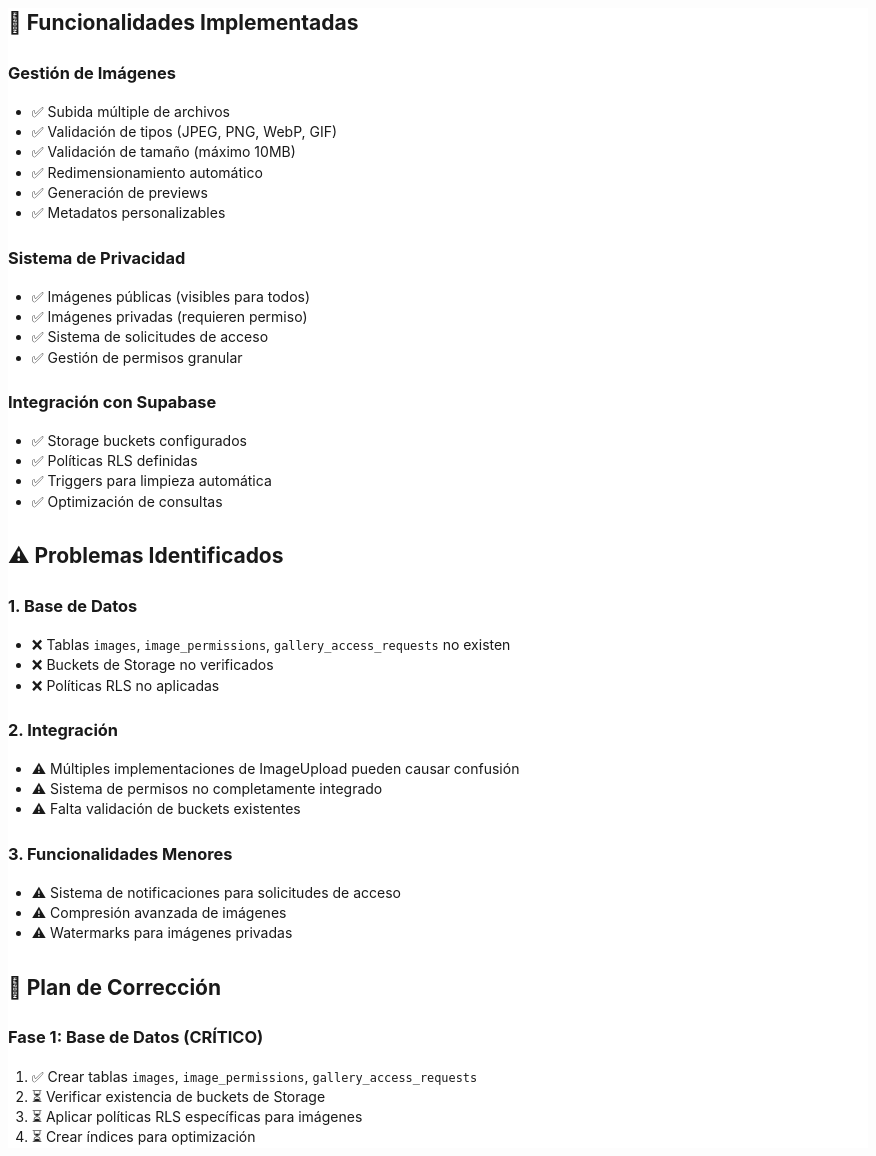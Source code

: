 ## 🎯 Funcionalidades Implementadas

### Gestión de Imágenes
- ✅ Subida múltiple de archivos
- ✅ Validación de tipos (JPEG, PNG, WebP, GIF)
- ✅ Validación de tamaño (máximo 10MB)
- ✅ Redimensionamiento automático
- ✅ Generación de previews
- ✅ Metadatos personalizables

### Sistema de Privacidad
- ✅ Imágenes públicas (visibles para todos)
- ✅ Imágenes privadas (requieren permiso)
- ✅ Sistema de solicitudes de acceso
- ✅ Gestión de permisos granular

### Integración con Supabase
- ✅ Storage buckets configurados
- ✅ Políticas RLS definidas
- ✅ Triggers para limpieza automática
- ✅ Optimización de consultas

## ⚠️ Problemas Identificados

### 1. Base de Datos
- ❌ Tablas `images`, `image_permissions`, `gallery_access_requests` no existen
- ❌ Buckets de Storage no verificados
- ❌ Políticas RLS no aplicadas

### 2. Integración
- ⚠️ Múltiples implementaciones de ImageUpload pueden causar confusión
- ⚠️ Sistema de permisos no completamente integrado
- ⚠️ Falta validación de buckets existentes

### 3. Funcionalidades Menores
- ⚠️ Sistema de notificaciones para solicitudes de acceso
- ⚠️ Compresión avanzada de imágenes
- ⚠️ Watermarks para imágenes privadas

## 🔧 Plan de Corrección

### Fase 1: Base de Datos (CRÍTICO)
1. ✅ Crear tablas `images`, `image_permissions`, `gallery_access_requests`
2. ⏳ Verificar existencia de buckets de Storage
3. ⏳ Aplicar políticas RLS específicas para imágenes
4. ⏳ Crear índices para optimización
